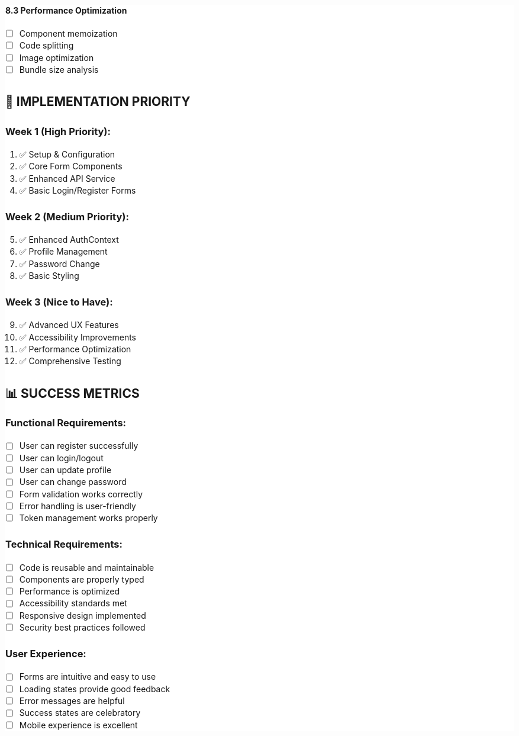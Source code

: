 #### **8.3 Performance Optimization**
- [ ] Component memoization
- [ ] Code splitting
- [ ] Image optimization
- [ ] Bundle size analysis

## 🚀 **IMPLEMENTATION PRIORITY**

### **Week 1 (High Priority):**
1. ✅ Setup & Configuration
2. ✅ Core Form Components  
3. ✅ Enhanced API Service
4. ✅ Basic Login/Register Forms

### **Week 2 (Medium Priority):**
5. ✅ Enhanced AuthContext
6. ✅ Profile Management
7. ✅ Password Change
8. ✅ Basic Styling

### **Week 3 (Nice to Have):**
9. ✅ Advanced UX Features
10. ✅ Accessibility Improvements
11. ✅ Performance Optimization
12. ✅ Comprehensive Testing

## 📊 **SUCCESS METRICS**

### **Functional Requirements:**
- [ ] User can register successfully
- [ ] User can login/logout  
- [ ] User can update profile
- [ ] User can change password
- [ ] Form validation works correctly
- [ ] Error handling is user-friendly
- [ ] Token management works properly

### **Technical Requirements:**
- [ ] Code is reusable and maintainable
- [ ] Components are properly typed
- [ ] Performance is optimized
- [ ] Accessibility standards met
- [ ] Responsive design implemented
- [ ] Security best practices followed

### **User Experience:**
- [ ] Forms are intuitive and easy to use
- [ ] Loading states provide good feedback
- [ ] Error messages are helpful
- [ ] Success states are celebratory
- [ ] Mobile experience is excellent
